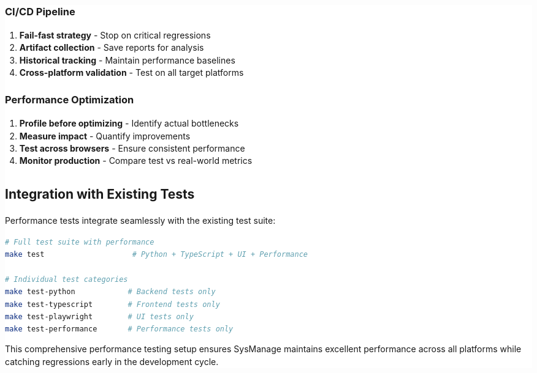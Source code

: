 ### CI/CD Pipeline

1. **Fail-fast strategy** - Stop on critical regressions
2. **Artifact collection** - Save reports for analysis
3. **Historical tracking** - Maintain performance baselines
4. **Cross-platform validation** - Test on all target platforms

### Performance Optimization

1. **Profile before optimizing** - Identify actual bottlenecks
2. **Measure impact** - Quantify improvements
3. **Test across browsers** - Ensure consistent performance
4. **Monitor production** - Compare test vs real-world metrics

## Integration with Existing Tests

Performance tests integrate seamlessly with the existing test suite:

```bash
# Full test suite with performance
make test                    # Python + TypeScript + UI + Performance

# Individual test categories
make test-python            # Backend tests only
make test-typescript        # Frontend tests only
make test-playwright        # UI tests only
make test-performance       # Performance tests only
```

This comprehensive performance testing setup ensures SysManage maintains excellent performance across all platforms while catching regressions early in the development cycle.